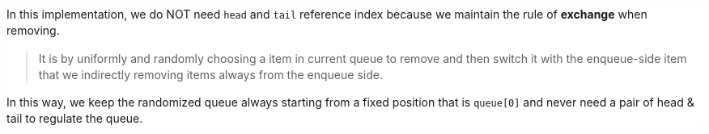  In this implementation, we do NOT need `head` and `tail` reference index because we maintain the rule of **exchange** when removing.

> It is by uniformly and randomly choosing a item in current queue to remove and then switch it with the enqueue-side item that we indirectly removing items always from the enqueue side.

In this way, we keep the randomized queue always starting from a fixed position that is `queue[0]` and never need a pair of head & tail to regulate the queue.

